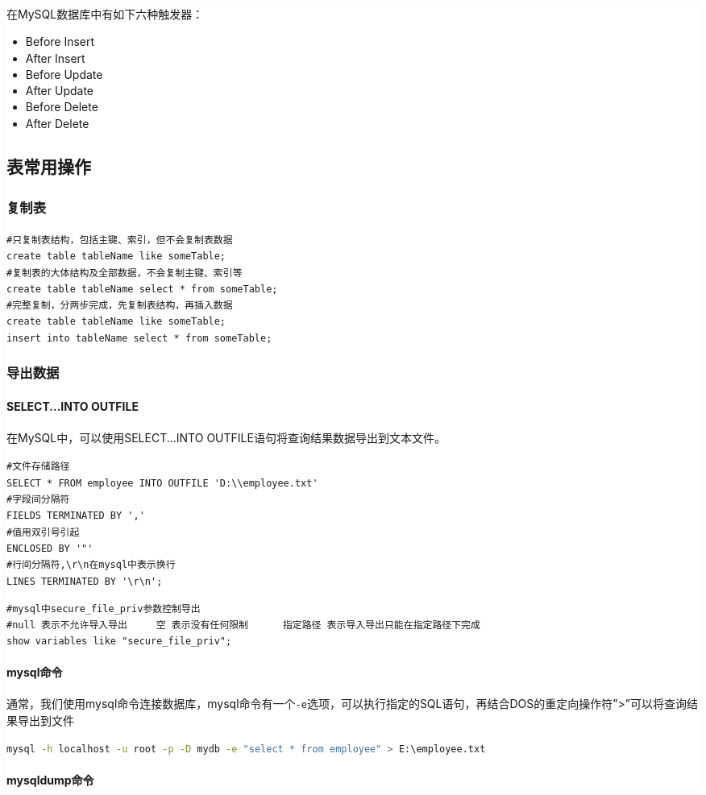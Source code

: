 在MySQL数据库中有如下六种触发器：

- Before Insert
- After Insert
- Before Update
- After Update
- Before Delete
- After Delete

## 表常用操作

### 复制表

```mysql
#只复制表结构，包括主键、索引，但不会复制表数据
create table tableName like someTable;
#复制表的大体结构及全部数据，不会复制主键、索引等
create table tableName select * from someTable;
#完整复制，分两步完成，先复制表结构，再插入数据
create table tableName like someTable;
insert into tableName select * from someTable;
```

### 导出数据

#### SELECT...INTO OUTFILE

在MySQL中，可以使用SELECT...INTO OUTFILE语句将查询结果数据导出到文本文件。

```mysql
#文件存储路径
SELECT * FROM employee INTO OUTFILE 'D:\\employee.txt' 
#字段间分隔符
FIELDS TERMINATED BY ','  
#值用双引号引起
ENCLOSED BY '"' 
#行间分隔符,\r\n在mysql中表示换行
LINES TERMINATED BY '\r\n';
```

```mysql
#mysql中secure_file_priv参数控制导出
#null 表示不允许导入导出		空 表示没有任何限制		指定路径 表示导入导出只能在指定路径下完成    
show variables like "secure_file_priv";    
```

#### mysql命令

通常，我们使用mysql命令连接数据库，mysql命令有一个`-e`选项，可以执行指定的SQL语句，再结合DOS的重定向操作符”>”可以将查询结果导出到文件

```sh
mysql -h localhost -u root -p -D mydb -e "select * from employee" > E:\employee.txt
```

#### mysqldump命令
